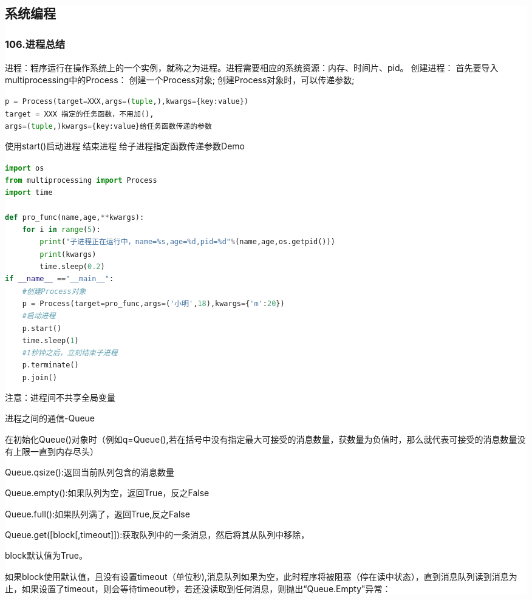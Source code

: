 ## 系统编程
### 106.进程总结
进程：程序运行在操作系统上的一个实例，就称之为进程。进程需要相应的系统资源：内存、时间片、pid。
创建进程：
首先要导入multiprocessing中的Process：
创建一个Process对象;
创建Process对象时，可以传递参数;
```python
p = Process(target=XXX,args=(tuple,),kwargs={key:value})
target = XXX 指定的任务函数，不用加(),
args=(tuple,)kwargs={key:value}给任务函数传递的参数
```
使用start()启动进程
结束进程
给子进程指定函数传递参数Demo
```python
import os
from multiprocessing import Process
import time

def pro_func(name,age,**kwargs):
    for i in range(5):
        print("子进程正在运行中，name=%s,age=%d,pid=%d"%(name,age,os.getpid()))
        print(kwargs)
        time.sleep(0.2)
if __name__ =="__main__":
    #创建Process对象
    p = Process(target=pro_func,args=('小明',18),kwargs={'m':20})
    #启动进程
    p.start()
    time.sleep(1)
    #1秒钟之后，立刻结束子进程
    p.terminate()
    p.join()
```
注意：进程间不共享全局变量

进程之间的通信-Queue

在初始化Queue()对象时（例如q=Queue(),若在括号中没有指定最大可接受的消息数量，获数量为负值时，那么就代表可接受的消息数量没有上限一直到内存尽头）

Queue.qsize():返回当前队列包含的消息数量

Queue.empty():如果队列为空，返回True，反之False

Queue.full():如果队列满了，返回True,反之False

Queue.get([block[,timeout]]):获取队列中的一条消息，然后将其从队列中移除，

block默认值为True。

如果block使用默认值，且没有设置timeout（单位秒),消息队列如果为空，此时程序将被阻塞（停在读中状态），直到消息队列读到消息为止，如果设置了timeout，则会等待timeout秒，若还没读取到任何消息，则抛出“Queue.Empty"异常：
